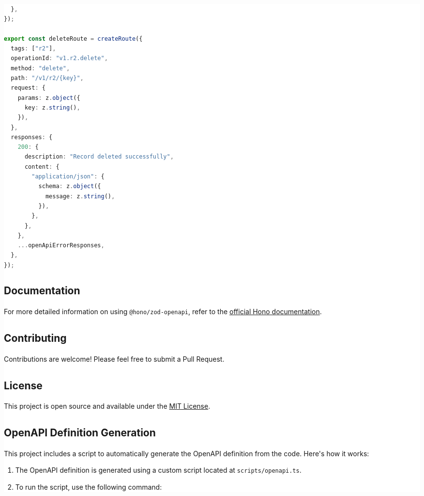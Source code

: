 ```typescript
  },
});

export const deleteRoute = createRoute({
  tags: ["r2"],
  operationId: "v1.r2.delete",
  method: "delete",
  path: "/v1/r2/{key}",
  request: {
    params: z.object({
      key: z.string(),
    }),
  },
  responses: {
    200: {
      description: "Record deleted successfully",
      content: {
        "application/json": {
          schema: z.object({
            message: z.string(),
          }),
        },
      },
    },
    ...openApiErrorResponses,
  },
});
```

## Documentation

For more detailed information on using `@hono/zod-openapi`, refer to the [official Hono documentation](https://hono.dev/guides/zod-openapi).

## Contributing

Contributions are welcome! Please feel free to submit a Pull Request.

## License

This project is open source and available under the [MIT License](LICENSE).

## OpenAPI Definition Generation

This project includes a script to automatically generate the OpenAPI definition from the code. Here's how it works:

1. The OpenAPI definition is generated using a custom script located at `scripts/openapi.ts`.

2. To run the script, use the following command:
